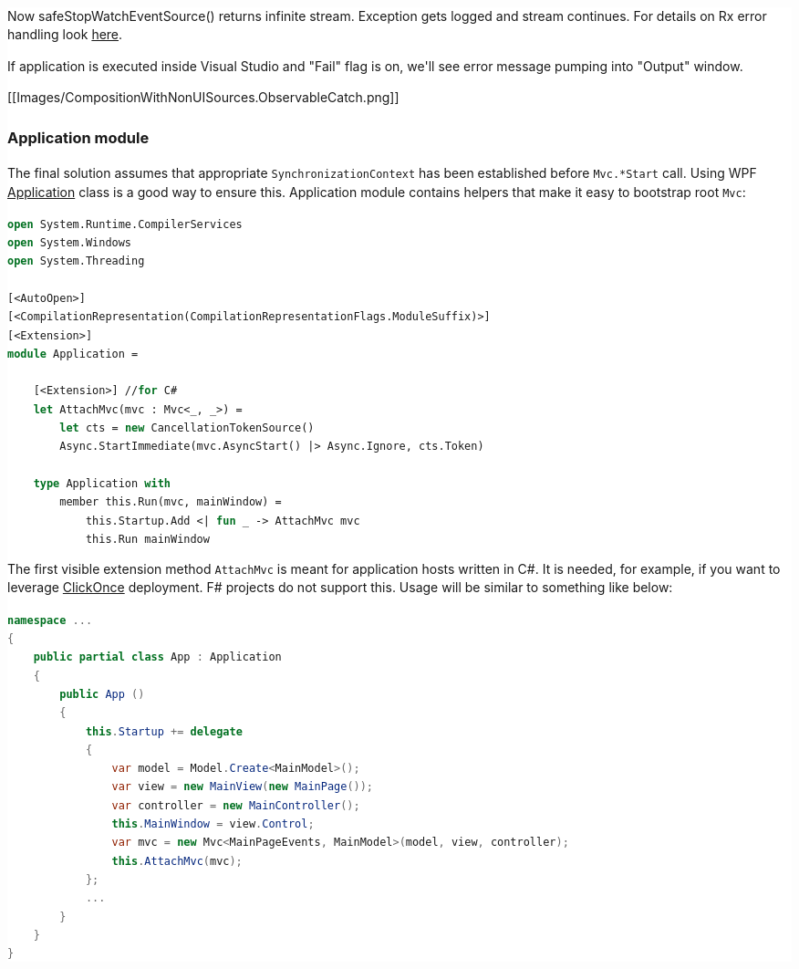 Now safeStopWatchEventSource() returns infinite stream. Exception gets logged and stream continues. For details on Rx error handling look [here](http://www.introtorx.com/Content/v1.0.10621.0/11_AdvancedErrorHandling.html#AdvancedErrorHandling).

If application is executed inside Visual Studio and "Fail" flag is on, we'll see error message pumping into "Output" window. 

[[Images/CompositionWithNonUISources.ObservableCatch.png]]

### Application module

The final solution assumes that appropriate `SynchronizationContext` has been established before `Mvc.*Start` call. Using WPF [Application](http://msdn.microsoft.com/en-us/library/system.windows.application.aspx) class is a good way to ensure this. Application module contains helpers that make it easy to bootstrap root `Mvc`: 

```ocaml
open System.Runtime.CompilerServices
open System.Windows
open System.Threading

[<AutoOpen>]
[<CompilationRepresentation(CompilationRepresentationFlags.ModuleSuffix)>]
[<Extension>]
module Application = 

    [<Extension>] //for C#
    let AttachMvc(mvc : Mvc<_, _>) =
        let cts = new CancellationTokenSource()
        Async.StartImmediate(mvc.AsyncStart() |> Async.Ignore, cts.Token)
    
    type Application with 
        member this.Run(mvc, mainWindow) =
            this.Startup.Add <| fun _ -> AttachMvc mvc
            this.Run mainWindow
```

The first visible extension method `AttachMvc` is meant for application hosts written in C#. It is needed, for example, if you want to leverage [ClickOnce](http://msdn.microsoft.com/en-us/library/t71a733d.aspx) deployment. F# projects do not support this. Usage will be similar to something like below: 

```c#
namespace ...
{
    public partial class App : Application
    {
        public App ()
        {
            this.Startup += delegate
            {
                var model = Model.Create<MainModel>();
                var view = new MainView(new MainPage());
                var controller = new MainController();
                this.MainWindow = view.Control;
                var mvc = new Mvc<MainPageEvents, MainModel>(model, view, controller);
                this.AttachMvc(mvc);
            };
            ...
        }
    }
}
```
